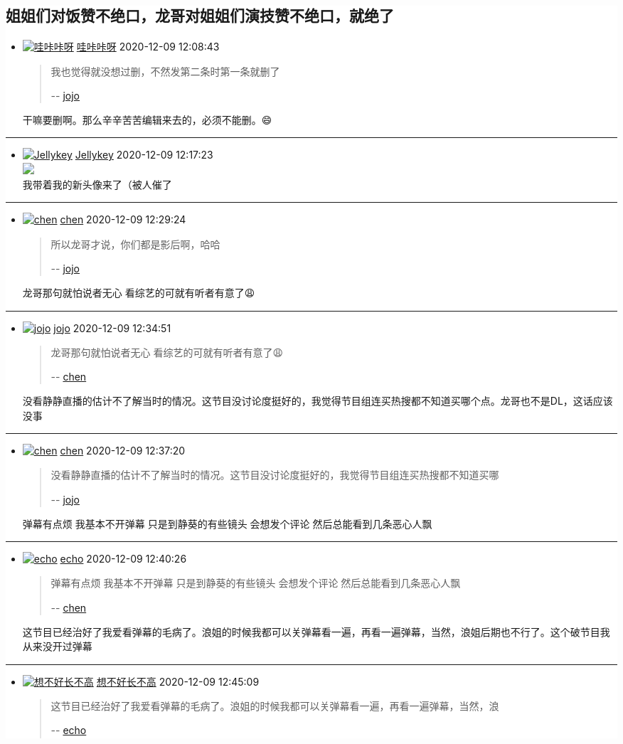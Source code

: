  姐姐们对饭赞不绝口，龙哥对姐姐们演技赞不绝口，就绝了  
---
* [![哇咔咔呀](../../image/icon/u213342632-5.jpg)](https://www.douban.com/people/213342632/)    [哇咔咔呀](https://www.douban.com/people/213342632/)    2020-12-09 12:08:43  
  >我也觉得就没想过删，不然发第二条时第一条就删了  
  >
  >-- [jojo](https://www.douban.com/people/169291539/)  
  
  干嘛要删啊。那么辛辛苦苦编辑来去的，必须不能删。😄  
---
* [![Jellykey](../../image/icon/u227281208-18.jpg)](https://www.douban.com/people/227281208/)    [Jellykey](https://www.douban.com/people/227281208/)    2020-12-09 12:17:23  
  ![](../../image/richtext/p42937198.jpg)  
  我带着我的新头像来了（被人催了  
---
* [![chen](../../image/icon/u179141216-2.jpg)](https://www.douban.com/people/179141216/)    [chen](https://www.douban.com/people/179141216/)    2020-12-09 12:29:24  
  >所以龙哥才说，你们都是影后啊，哈哈  
  >
  >-- [jojo](https://www.douban.com/people/169291539/)  
  
  龙哥那句就怕说者无心 看综艺的可就有听者有意了😩  
---
* [![jojo](../../image/icon/user_normal.jpg)](https://www.douban.com/people/169291539/)    [jojo](https://www.douban.com/people/169291539/)    2020-12-09 12:34:51  
  >龙哥那句就怕说者无心 看综艺的可就有听者有意了😩  
  >
  >-- [chen](https://www.douban.com/people/179141216/)  
  
  没看静静直播的估计不了解当时的情况。这节目没讨论度挺好的，我觉得节目组连买热搜都不知道买哪个点。龙哥也不是DL，这话应该没事  
---
* [![chen](../../image/icon/u179141216-2.jpg)](https://www.douban.com/people/179141216/)    [chen](https://www.douban.com/people/179141216/)    2020-12-09 12:37:20  
  >没看静静直播的估计不了解当时的情况。这节目没讨论度挺好的，我觉得节目组连买热搜都不知道买哪  
  >
  >-- [jojo](https://www.douban.com/people/169291539/)  
  
  弹幕有点烦 我基本不开弹幕 只是到静葵的有些镜头 会想发个评论 然后总能看到几条恶心人飘  
---
* [![echo](../../image/icon/u219314368-2.jpg)](https://www.douban.com/people/219314368/)    [echo](https://www.douban.com/people/219314368/)    2020-12-09 12:40:26  
  >弹幕有点烦 我基本不开弹幕 只是到静葵的有些镜头 会想发个评论 然后总能看到几条恶心人飘  
  >
  >-- [chen](https://www.douban.com/people/179141216/)  
  
  这节目已经治好了我爱看弹幕的毛病了。浪姐的时候我都可以关弹幕看一遍，再看一遍弹幕，当然，浪姐后期也不行了。这个破节目我从来没开过弹幕  
---
* [![想不好长不高](../../image/icon/u4098918-4.jpg)](https://www.douban.com/people/4098918/)    [想不好长不高](https://www.douban.com/people/4098918/)    2020-12-09 12:45:09  
  >这节目已经治好了我爱看弹幕的毛病了。浪姐的时候我都可以关弹幕看一遍，再看一遍弹幕，当然，浪  
  >
  >-- [echo](https://www.douban.com/people/219314368/)  
  